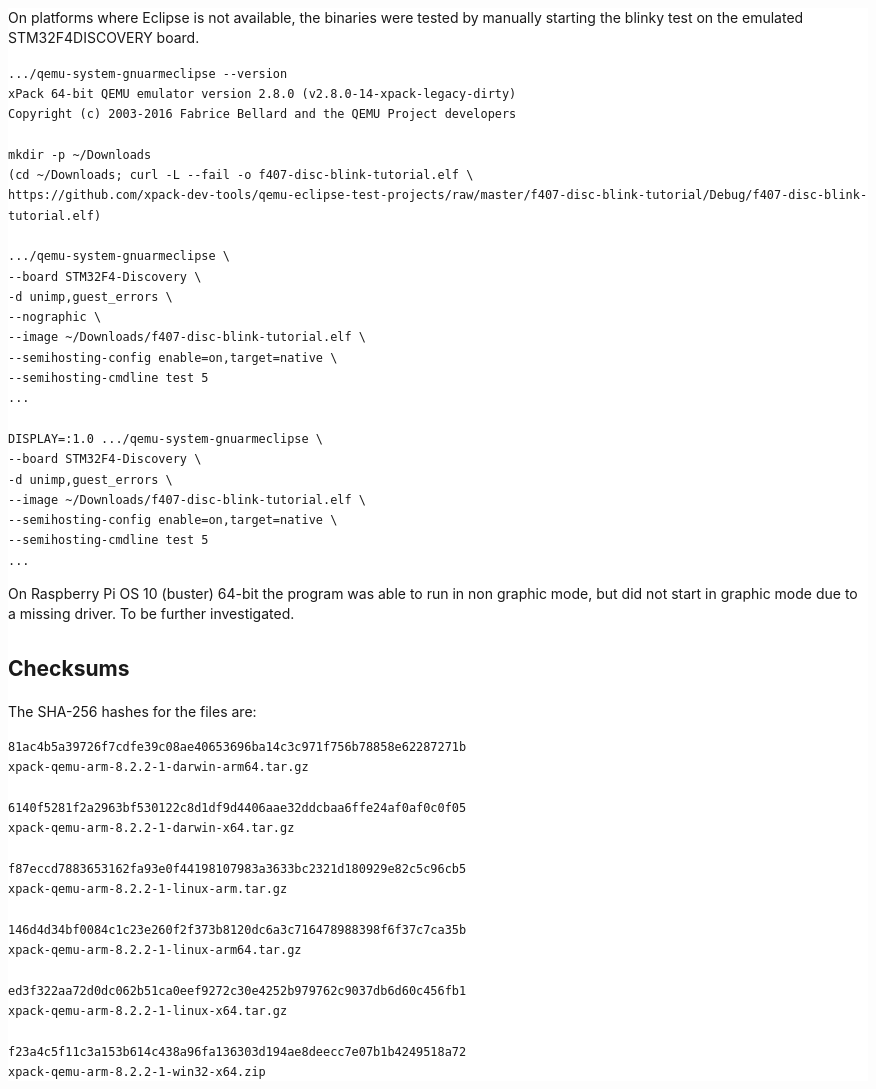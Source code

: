 On platforms where Eclipse is not available, the binaries were
tested by manually starting the
blinky test on the emulated STM32F4DISCOVERY board.

```console
.../qemu-system-gnuarmeclipse --version
xPack 64-bit QEMU emulator version 2.8.0 (v2.8.0-14-xpack-legacy-dirty)
Copyright (c) 2003-2016 Fabrice Bellard and the QEMU Project developers

mkdir -p ~/Downloads
(cd ~/Downloads; curl -L --fail -o f407-disc-blink-tutorial.elf \
https://github.com/xpack-dev-tools/qemu-eclipse-test-projects/raw/master/f407-disc-blink-tutorial/Debug/f407-disc-blink-tutorial.elf)

.../qemu-system-gnuarmeclipse \
--board STM32F4-Discovery \
-d unimp,guest_errors \
--nographic \
--image ~/Downloads/f407-disc-blink-tutorial.elf \
--semihosting-config enable=on,target=native \
--semihosting-cmdline test 5
...

DISPLAY=:1.0 .../qemu-system-gnuarmeclipse \
--board STM32F4-Discovery \
-d unimp,guest_errors \
--image ~/Downloads/f407-disc-blink-tutorial.elf \
--semihosting-config enable=on,target=native \
--semihosting-cmdline test 5
...
```

On Raspberry Pi OS 10 (buster) 64-bit the program was able to run in non
graphic mode, but did not start in graphic mode due to a
missing driver. To be further investigated.

## Checksums

The SHA-256 hashes for the files are:

```txt
81ac4b5a39726f7cdfe39c08ae40653696ba14c3c971f756b78858e62287271b
xpack-qemu-arm-8.2.2-1-darwin-arm64.tar.gz

6140f5281f2a2963bf530122c8d1df9d4406aae32ddcbaa6ffe24af0af0c0f05
xpack-qemu-arm-8.2.2-1-darwin-x64.tar.gz

f87eccd7883653162fa93e0f44198107983a3633bc2321d180929e82c5c96cb5
xpack-qemu-arm-8.2.2-1-linux-arm.tar.gz

146d4d34bf0084c1c23e260f2f373b8120dc6a3c716478988398f6f37c7ca35b
xpack-qemu-arm-8.2.2-1-linux-arm64.tar.gz

ed3f322aa72d0dc062b51ca0eef9272c30e4252b979762c9037db6d60c456fb1
xpack-qemu-arm-8.2.2-1-linux-x64.tar.gz

f23a4c5f11c3a153b614c438a96fa136303d194ae8deecc7e07b1b4249518a72
xpack-qemu-arm-8.2.2-1-win32-x64.zip

```
